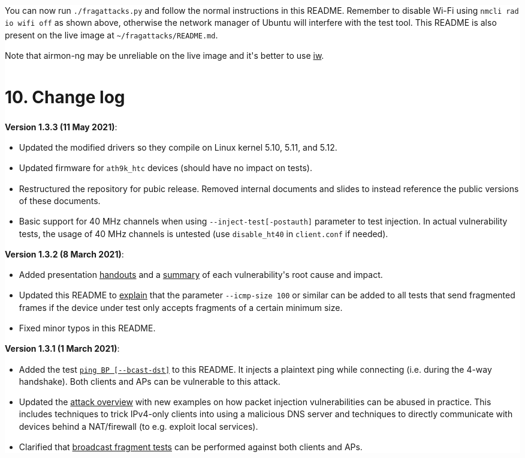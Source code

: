 You can now run `./fragattacks.py` and follow the normal instructions in this README.
Remember to disable Wi-Fi using `nmcli radio wifi off` as shown above, otherwise the
network manager of Ubuntu will interfere with the test tool. This README is also present
on the live image at `~/fragattacks/README.md`.

Note that airmon-ng may be unreliable on the live image and it's better to use [iw](https://github.com/vanhoefm/fragattacks/issues/36).
	

<a id="id-change-log"></a>
# 10. Change log

**Version 1.3.3 (11 May 2021)**:

- Updated the modified drivers so they compile on Linux kernel 5.10, 5.11, and 5.12.

- Updated firmware for `ath9k_htc` devices (should have no impact on tests).

- Restructured the repository for pubic release. Removed internal documents and slides to instead reference
  the public versions of these documents.

- Basic support for 40 MHz channels when using `--inject-test[-postauth]` parameter to test injection. In actual
  vulnerability tests, the usage of 40 MHz channels is untested (use `disable_ht40` in `client.conf` if needed).

**Version 1.3.2 (8 March 2021)**:

- Added presentation [handouts](https://papers.mathyvanhoef.com/fragattacks-slides-2021-03-8.pdf) and a
  [summary](https://papers.mathyvanhoef.com/fragattacks-overview.pdf)
  of each vulnerability's root cause and impact.

- Updated this README to [explain](#id-test-sanity) that the parameter `--icmp-size 100` or similar can be added to
  all tests that send fragmented frames if the device under test only accepts fragments of a certain minimum size.

- Fixed minor typos in this README.

**Version 1.3.1 (1 March 2021)**:

- Added the test [`ping BP [--bcast-dst]`](#id-extended-bcast-check-ping-bp) to this README. It injects a plaintext ping
  while connecting (i.e. during the 4-way handshake). Both clients and APs can be vulnerable to this attack.

- Updated the [attack overview](#id-paper-clarifications) with new examples on how packet injection vulnerabilities
  can be abused in practice. This includes techniques to trick IPv4-only clients into using a malicious DNS server
  and techniques to directly communicate with devices behind a NAT/firewall (to e.g. exploit local services).

- Clarified that [broadcast fragment tests](#id-extended-bcast-check) can be performed against both clients and APs.
